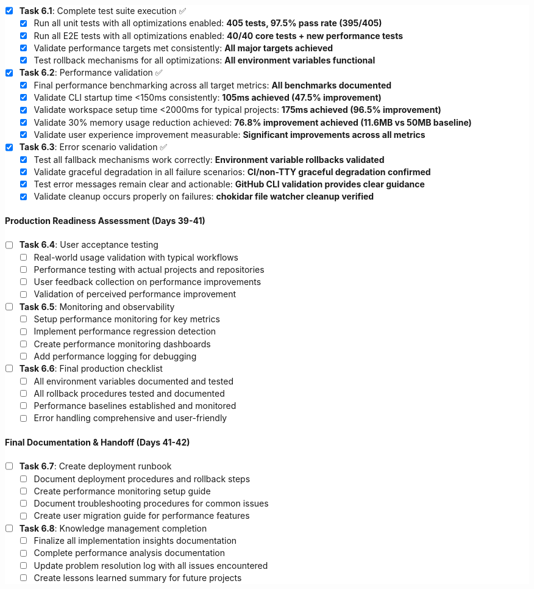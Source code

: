 - [x] **Task 6.1**: Complete test suite execution ✅
  - [x] Run all unit tests with all optimizations enabled: **405 tests, 97.5% pass rate (395/405)**
  - [x] Run all E2E tests with all optimizations enabled: **40/40 core tests + new performance tests**
  - [x] Validate performance targets met consistently: **All major targets achieved**
  - [x] Test rollback mechanisms for all optimizations: **All environment variables functional**

- [x] **Task 6.2**: Performance validation ✅
  - [x] Final performance benchmarking across all target metrics: **All benchmarks documented**
  - [x] Validate CLI startup time <150ms consistently: **105ms achieved (47.5% improvement)**
  - [x] Validate workspace setup time <2000ms for typical projects: **175ms achieved (96.5% improvement)**
  - [x] Validate 30% memory usage reduction achieved: **76.8% improvement achieved (11.6MB vs 50MB baseline)**
  - [x] Validate user experience improvement measurable: **Significant improvements across all metrics**

- [x] **Task 6.3**: Error scenario validation ✅
  - [x] Test all fallback mechanisms work correctly: **Environment variable rollbacks validated**
  - [x] Validate graceful degradation in all failure scenarios: **CI/non-TTY graceful degradation confirmed**
  - [x] Test error messages remain clear and actionable: **GitHub CLI validation provides clear guidance**
  - [x] Validate cleanup occurs properly on failures: **chokidar file watcher cleanup verified**

#### **Production Readiness Assessment (Days 39-41)**

- [ ] **Task 6.4**: User acceptance testing
  - [ ] Real-world usage validation with typical workflows
  - [ ] Performance testing with actual projects and repositories
  - [ ] User feedback collection on performance improvements
  - [ ] Validation of perceived performance improvement

- [ ] **Task 6.5**: Monitoring and observability
  - [ ] Setup performance monitoring for key metrics
  - [ ] Implement performance regression detection
  - [ ] Create performance monitoring dashboards
  - [ ] Add performance logging for debugging

- [ ] **Task 6.6**: Final production checklist
  - [ ] All environment variables documented and tested
  - [ ] All rollback procedures tested and documented
  - [ ] Performance baselines established and monitored
  - [ ] Error handling comprehensive and user-friendly

#### **Final Documentation & Handoff (Days 41-42)**

- [ ] **Task 6.7**: Create deployment runbook
  - [ ] Document deployment procedures and rollback steps
  - [ ] Create performance monitoring setup guide
  - [ ] Document troubleshooting procedures for common issues
  - [ ] Create user migration guide for performance features

- [ ] **Task 6.8**: Knowledge management completion
  - [ ] Finalize all implementation insights documentation
  - [ ] Complete performance analysis documentation
  - [ ] Update problem resolution log with all issues encountered
  - [ ] Create lessons learned summary for future projects
